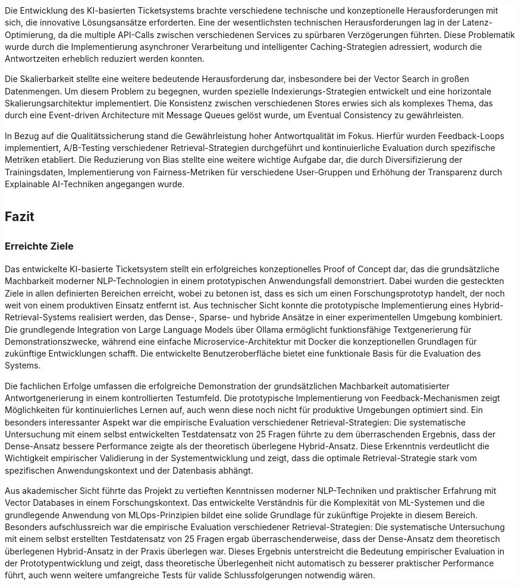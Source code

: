 Die Entwicklung des KI-basierten Ticketsystems brachte verschiedene technische und konzeptionelle Herausforderungen mit sich, die innovative Lösungsansätze erforderten. Eine der wesentlichsten technischen Herausforderungen lag in der Latenz-Optimierung, da die multiple API-Calls zwischen verschiedenen Services zu spürbaren Verzögerungen führten. Diese Problematik wurde durch die Implementierung asynchroner Verarbeitung und intelligenter Caching-Strategien adressiert, wodurch die Antwortzeiten erheblich reduziert werden konnten.

Die Skalierbarkeit stellte eine weitere bedeutende Herausforderung dar, insbesondere bei der Vector Search in großen Datenmengen. Um diesem Problem zu begegnen, wurden spezielle Indexierungs-Strategien entwickelt und eine horizontale Skalierungsarchitektur implementiert. Die Konsistenz zwischen verschiedenen Stores erwies sich als komplexes Thema, das durch eine Event-driven Architecture mit Message Queues gelöst wurde, um Eventual Consistency zu gewährleisten.

In Bezug auf die Qualitätssicherung stand die Gewährleistung hoher Antwortqualität im Fokus. Hierfür wurden Feedback-Loops implementiert, A/B-Testing verschiedener Retrieval-Strategien durchgeführt und kontinuierliche Evaluation durch spezifische Metriken etabliert. Die Reduzierung von Bias stellte eine weitere wichtige Aufgabe dar, die durch Diversifizierung der Trainingsdaten, Implementierung von Fairness-Metriken für verschiedene User-Gruppen und Erhöhung der Transparenz durch Explainable AI-Techniken angegangen wurde.

## Fazit

### Erreichte Ziele

Das entwickelte KI-basierte Ticketsystem stellt ein erfolgreiches konzeptionelles Proof of Concept dar, das die grundsätzliche Machbarkeit moderner NLP-Technologien in einem prototypischen Anwendungsfall demonstriert. Dabei wurden die gesteckten Ziele in allen definierten Bereichen erreicht, wobei zu betonen ist, dass es sich um einen Forschungsprototyp handelt, der noch weit von einem produktiven Einsatz entfernt ist. Aus technischer Sicht konnte die prototypische Implementierung eines Hybrid-Retrieval-Systems realisiert werden, das Dense-, Sparse- und hybride Ansätze in einer experimentellen Umgebung kombiniert. Die grundlegende Integration von Large Language Models über Ollama ermöglicht funktionsfähige Textgenerierung für Demonstrationszwecke, während eine einfache Microservice-Architektur mit Docker die konzeptionellen Grundlagen für zukünftige Entwicklungen schafft. Die entwickelte Benutzeroberfläche bietet eine funktionale Basis für die Evaluation des Systems.

Die fachlichen Erfolge umfassen die erfolgreiche Demonstration der grundsätzlichen Machbarkeit automatisierter Antwortgenerierung in einem kontrollierten Testumfeld. Die prototypische Implementierung von Feedback-Mechanismen zeigt Möglichkeiten für kontinuierliches Lernen auf, auch wenn diese noch nicht für produktive Umgebungen optimiert sind. Ein besonders interessanter Aspekt war die empirische Evaluation verschiedener Retrieval-Strategien: Die systematische Untersuchung mit einem selbst entwickelten Testdatensatz von 25 Fragen führte zu dem überraschenden Ergebnis, dass der Dense-Ansatz bessere Performance zeigte als der theoretisch überlegene Hybrid-Ansatz. Diese Erkenntnis verdeutlicht die Wichtigkeit empirischer Validierung in der Systementwicklung und zeigt, dass die optimale Retrieval-Strategie stark vom spezifischen Anwendungskontext und der Datenbasis abhängt.

Aus akademischer Sicht führte das Projekt zu vertieften Kenntnissen moderner NLP-Techniken und praktischer Erfahrung mit Vector Databases in einem Forschungskontext. Das entwickelte Verständnis für die Komplexität von ML-Systemen und die grundlegende Anwendung von MLOps-Prinzipien bildet eine solide Grundlage für zukünftige Projekte in diesem Bereich. Besonders aufschlussreich war die empirische Evaluation verschiedener Retrieval-Strategien: Die systematische Untersuchung mit einem selbst erstellten Testdatensatz von 25 Fragen ergab überraschenderweise, dass der Dense-Ansatz dem theoretisch überlegenen Hybrid-Ansatz in der Praxis überlegen war. Dieses Ergebnis unterstreicht die Bedeutung empirischer Evaluation in der Prototypentwicklung und zeigt, dass theoretische Überlegenheit nicht automatisch zu besserer praktischer Performance führt, auch wenn weitere umfangreiche Tests für valide Schlussfolgerungen notwendig wären.
